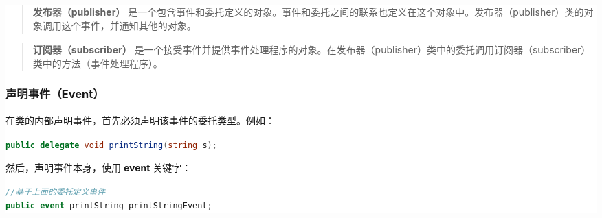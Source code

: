 > **发布器（publisher）** 是一个包含事件和委托定义的对象。事件和委托之间的联系也定义在这个对象中。发布器（publisher）类的对象调用这个事件，并通知其他的对象。

> **订阅器（subscriber）** 是一个接受事件并提供事件处理程序的对象。在发布器（publisher）类中的委托调用订阅器（subscriber）类中的方法（事件处理程序）。

### 声明事件（Event）

在类的内部声明事件，首先必须声明该事件的委托类型。例如：

```C#
public delegate void printString(string s);
```

然后，声明事件本身，使用 **event** 关键字：

```C#
//基于上面的委托定义事件
public event printString printStringEvent;
```
